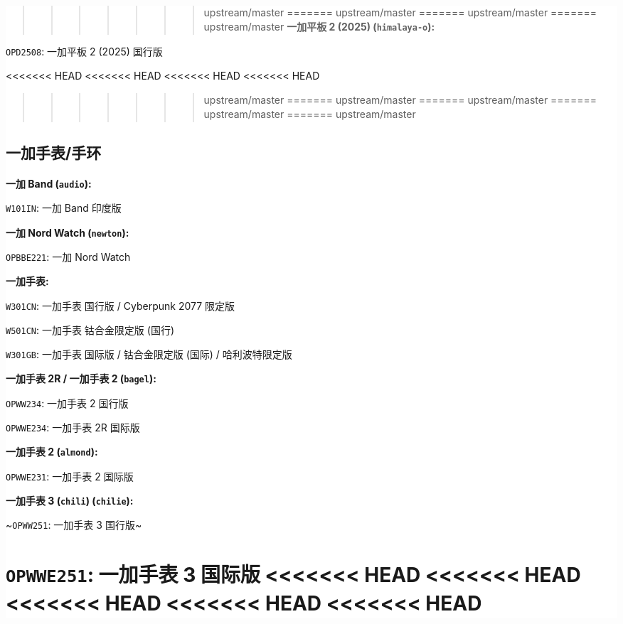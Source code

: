 >>>>>>> upstream/master
=======
>>>>>>> upstream/master
=======
>>>>>>> upstream/master
=======
>>>>>>> upstream/master
**一加平板 2 (2025) (`himalaya-o`):**

`OPD2508`: 一加平板 2 (2025) 国行版

<<<<<<< HEAD
<<<<<<< HEAD
<<<<<<< HEAD
<<<<<<< HEAD
>>>>>>> upstream/master
=======
>>>>>>> upstream/master
=======
>>>>>>> upstream/master
=======
>>>>>>> upstream/master
=======
>>>>>>> upstream/master
## 一加手表/手环

**一加 Band (`audio`):**

`W101IN`: 一加 Band 印度版

**一加 Nord Watch (`newton`):**

`OPBBE221`: 一加 Nord Watch

**一加手表:**

`W301CN`: 一加手表 国行版 / Cyberpunk 2077 限定版

`W501CN`: 一加手表 钴合金限定版 (国行)

`W301GB`: 一加手表 国际版 / 钴合金限定版 (国际) / 哈利波特限定版

**一加手表 2R / 一加手表 2 (`bagel`):**

`OPWW234`: 一加手表 2 国行版

`OPWWE234`: 一加手表 2R 国际版

**一加手表 2 (`almond`):**

`OPWWE231`: 一加手表 2 国际版

**一加手表 3 (`chili`) (`chilie`):**

~`OPWW251`: 一加手表 3 国行版~

`OPWWE251`: 一加手表 3 国际版
<<<<<<< HEAD
<<<<<<< HEAD
<<<<<<< HEAD
<<<<<<< HEAD
<<<<<<< HEAD
=======
